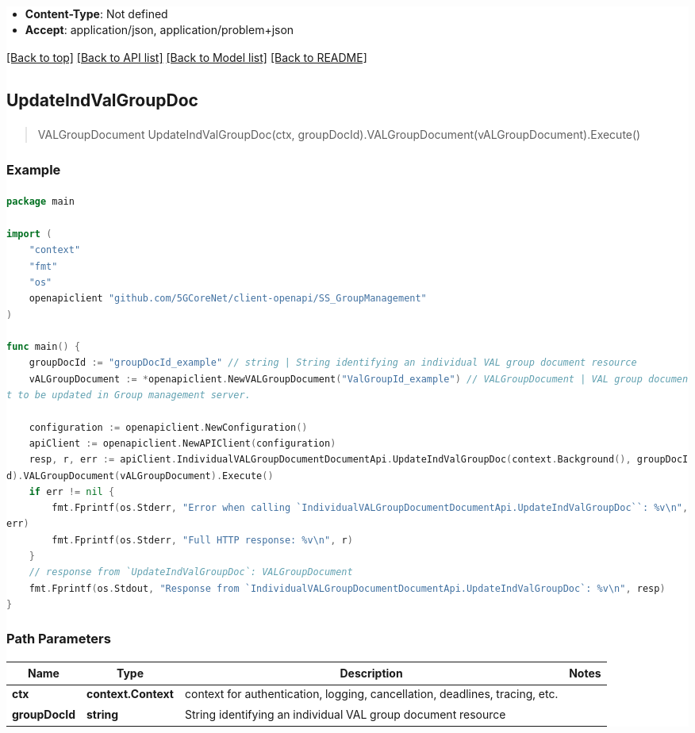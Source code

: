 - **Content-Type**: Not defined
- **Accept**: application/json, application/problem+json

[[Back to top]](#) [[Back to API list]](../README.md#documentation-for-api-endpoints)
[[Back to Model list]](../README.md#documentation-for-models)
[[Back to README]](../README.md)


## UpdateIndValGroupDoc

> VALGroupDocument UpdateIndValGroupDoc(ctx, groupDocId).VALGroupDocument(vALGroupDocument).Execute()





### Example

```go
package main

import (
    "context"
    "fmt"
    "os"
    openapiclient "github.com/5GCoreNet/client-openapi/SS_GroupManagement"
)

func main() {
    groupDocId := "groupDocId_example" // string | String identifying an individual VAL group document resource
    vALGroupDocument := *openapiclient.NewVALGroupDocument("ValGroupId_example") // VALGroupDocument | VAL group document to be updated in Group management server.

    configuration := openapiclient.NewConfiguration()
    apiClient := openapiclient.NewAPIClient(configuration)
    resp, r, err := apiClient.IndividualVALGroupDocumentDocumentApi.UpdateIndValGroupDoc(context.Background(), groupDocId).VALGroupDocument(vALGroupDocument).Execute()
    if err != nil {
        fmt.Fprintf(os.Stderr, "Error when calling `IndividualVALGroupDocumentDocumentApi.UpdateIndValGroupDoc``: %v\n", err)
        fmt.Fprintf(os.Stderr, "Full HTTP response: %v\n", r)
    }
    // response from `UpdateIndValGroupDoc`: VALGroupDocument
    fmt.Fprintf(os.Stdout, "Response from `IndividualVALGroupDocumentDocumentApi.UpdateIndValGroupDoc`: %v\n", resp)
}
```

### Path Parameters


Name | Type | Description  | Notes
------------- | ------------- | ------------- | -------------
**ctx** | **context.Context** | context for authentication, logging, cancellation, deadlines, tracing, etc.
**groupDocId** | **string** | String identifying an individual VAL group document resource | 
